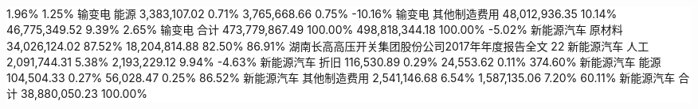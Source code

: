 1.96%
1.25%
输变电
能源
3,383,107.02
0.71%
3,765,668.66
0.75%
-10.16%
输变电
其他制造费用
48,012,936.35
10.14%
46,775,349.52
9.39%
2.65%
输变电
合计
473,779,867.49
100.00%
498,818,344.18
100.00%
-5.02%
新能源汽车
原材料
34,026,124.02
87.52%
18,204,814.88
82.50%
86.91%
湖南长高高压开关集团股份公司2017年年度报告全文
22
新能源汽车
人工
2,091,744.31
5.38%
2,193,229.12
9.94%
-4.63%
新能源汽车
折旧
116,530.89
0.29%
24,553.62
0.11%
374.60%
新能源汽车
能源
104,504.33
0.27%
56,028.47
0.25%
86.52%
新能源汽车
其他制造费用
2,541,146.68
6.54%
1,587,135.06
7.20%
60.11%
新能源汽车
合计
38,880,050.23
100.00%
